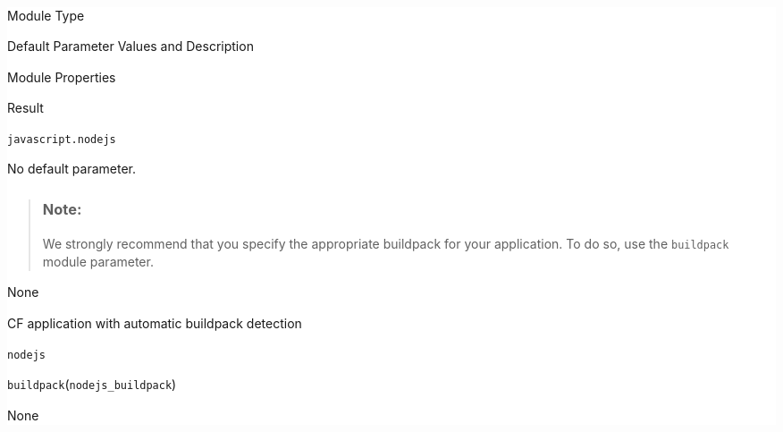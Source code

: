 Module Type

</th>
<th valign="top">

Default Parameter Values and Description

</th>
<th valign="top">

Module Properties

</th>
<th valign="top">

Result

</th>
</tr>
<tr>
<td valign="top">

`javascript.nodejs`

</td>
<td valign="top">

No default parameter.

> ### Note:  
> We strongly recommend that you specify the appropriate buildpack for your application. To do so, use the `buildpack` module parameter.



</td>
<td valign="top">

None

</td>
<td valign="top">

CF application with automatic buildpack detection

</td>
</tr>
<tr>
<td valign="top">

`nodejs`

</td>
<td valign="top">

`buildpack`\(`nodejs_buildpack`\)

</td>
<td valign="top">

None
